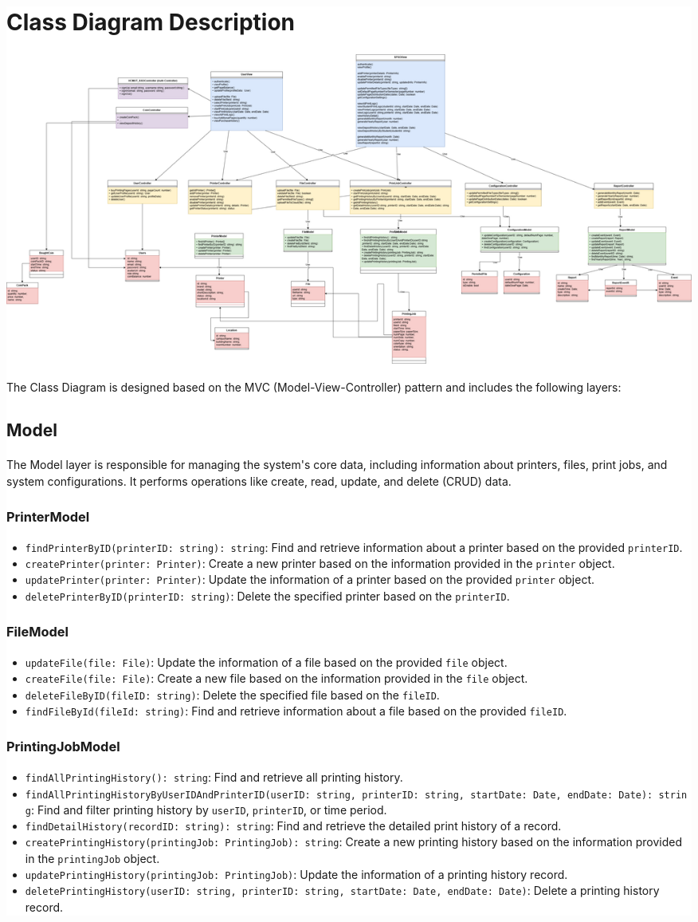 # Class Diagram Description
![Alt text](./ClassDiagram.png)

The Class Diagram is designed based on the MVC (Model-View-Controller) pattern and includes the following layers:

## Model
The Model layer is responsible for managing the system's core data, including information about printers, files, print jobs, and system configurations. It performs operations like create, read, update, and delete (CRUD) data.

### PrinterModel
- `findPrinterByID(printerID: string): string`: Find and retrieve information about a printer based on the provided `printerID`.
- `createPrinter(printer: Printer)`: Create a new printer based on the information provided in the `printer` object.
- `updatePrinter(printer: Printer)`: Update the information of a printer based on the provided `printer` object.
- `deletePrinterByID(printerID: string)`: Delete the specified printer based on the `printerID`.

### FileModel
- `updateFile(file: File)`: Update the information of a file based on the provided `file` object.
- `createFile(file: File)`: Create a new file based on the information provided in the `file` object.
- `deleteFileByID(fileID: string)`: Delete the specified file based on the `fileID`.
- `findFileById(fileId: string)`: Find and retrieve information about a file based on the provided `fileID`.

### PrintingJobModel
- `findAllPrintingHistory(): string`: Find and retrieve all printing history.
- `findAllPrintingHistoryByUserIDAndPrinterID(userID: string, printerID: string, startDate: Date, endDate: Date): string`: Find and filter printing history by `userID`, `printerID`, or time period.
- `findDetailHistory(recordID: string): string`: Find and retrieve the detailed print history of a record.
- `createPrintingHistory(printingJob: PrintingJob): string`: Create a new printing history based on the information provided in the `printingJob` object.
- `updatePrintingHistory(printingJob: PrintingJob)`: Update the information of a printing history record.
- `deletePrintingHistory(userID: string, printerID: string, startDate: Date, endDate: Date)`: Delete a printing history record.
